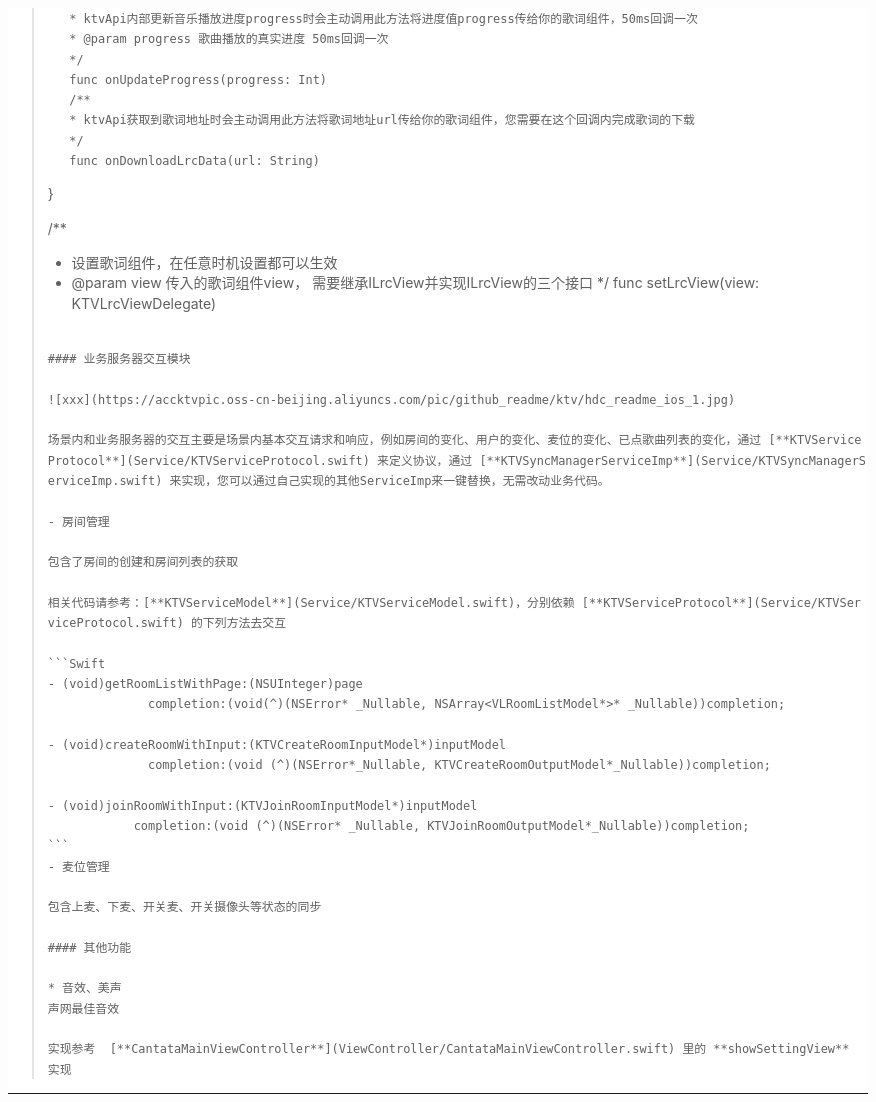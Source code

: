 >        * ktvApi内部更新音乐播放进度progress时会主动调用此方法将进度值progress传给你的歌词组件，50ms回调一次
>        * @param progress 歌曲播放的真实进度 50ms回调一次
>        */
>        func onUpdateProgress(progress: Int)
>        /**
>        * ktvApi获取到歌词地址时会主动调用此方法将歌词地址url传给你的歌词组件，您需要在这个回调内完成歌词的下载
>        */
>        func onDownloadLrcData(url: String)
>   }
>   
>   /**
>    * 设置歌词组件，在任意时机设置都可以生效
>    * @param view 传入的歌词组件view， 需要继承ILrcView并实现ILrcView的三个接口
>    */
>   func setLrcView(view: KTVLrcViewDelegate)
>   ~~~
> 
> #### 业务服务器交互模块
> 
> ![xxx](https://accktvpic.oss-cn-beijing.aliyuncs.com/pic/github_readme/ktv/hdc_readme_ios_1.jpg)
> 
> 场景内和业务服务器的交互主要是场景内基本交互请求和响应，例如房间的变化、用户的变化、麦位的变化、已点歌曲列表的变化，通过 [**KTVServiceProtocol**](Service/KTVServiceProtocol.swift) 来定义协议，通过 [**KTVSyncManagerServiceImp**](Service/KTVSyncManagerServiceImp.swift) 来实现，您可以通过自己实现的其他ServiceImp来一键替换，无需改动业务代码。
> 
> - 房间管理
>   
>   包含了房间的创建和房间列表的获取
>   
>   相关代码请参考：[**KTVServiceModel**](Service/KTVServiceModel.swift)，分别依赖 [**KTVServiceProtocol**](Service/KTVServiceProtocol.swift) 的下列方法去交互
>   
>   ```Swift
>   - (void)getRoomListWithPage:(NSUInteger)page
>                 completion:(void(^)(NSError* _Nullable, NSArray<VLRoomListModel*>* _Nullable))completion;
>   
>   - (void)createRoomWithInput:(KTVCreateRoomInputModel*)inputModel
>                 completion:(void (^)(NSError*_Nullable, KTVCreateRoomOutputModel*_Nullable))completion;
>   
>   - (void)joinRoomWithInput:(KTVJoinRoomInputModel*)inputModel
>               completion:(void (^)(NSError* _Nullable, KTVJoinRoomOutputModel*_Nullable))completion;
>   ```
> - 麦位管理
>   
>   包含上麦、下麦、开关麦、开关摄像头等状态的同步
> 
> #### 其他功能
> 
> * 音效、美声
>   声网最佳音效
>   
>   实现参考  [**CantataMainViewController**](ViewController/CantataMainViewController.swift) 里的 **showSettingView** 实现

---